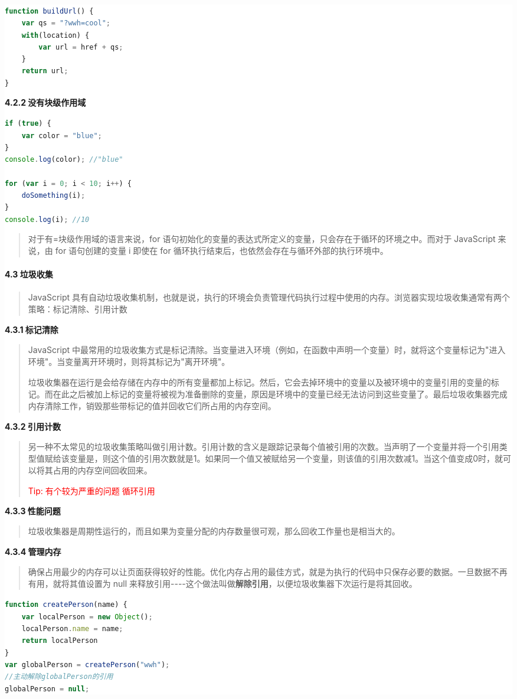 ```javascript
function buildUrl() {
    var qs = "?wwh=cool";
    with(location) {
        var url = href + qs;
    }
    return url;
}
```

**4.2.2 没有块级作用域**

```javascript
if (true) {
    var color = "blue";
}
console.log(color);	//"blue"

for (var i = 0; i < 10; i++) {
    doSomething(i);
}
console.log(i);	//10
```



> 对于有=块级作用域的语言来说，for 语句初始化的变量的表达式所定义的变量，只会存在于循环的环境之中。而对于 JavaScript 来说，由 for 语句创建的变量 i 即使在 for 循环执行结束后，也依然会存在与循环外部的执行环境中。

#### 4.3 垃圾收集

> JavaScript 具有自动垃圾收集机制，也就是说，执行的环境会负责管理代码执行过程中使用的内存。浏览器实现垃圾收集通常有两个策略：标记清除、引用计数

**4.3.1 标记清除**

> JavaScript 中最常用的垃圾收集方式是标记清除。当变量进入环境（例如，在函数中声明一个变量）时，就将这个变量标记为"进入环境"。当变量离开环境时，则将其标记为"离开环境"。
>
> 垃圾收集器在运行是会给存储在内存中的所有变量都加上标记。然后，它会去掉环境中的变量以及被环境中的变量引用的变量的标记。而在此之后被加上标记的变量将被视为准备删除的变量，原因是环境中的变量已经无法访问到这些变量了。最后垃圾收集器完成内存清除工作，销毁那些带标记的值并回收它们所占用的内存空间。

**4.3.2 引用计数**

> 另一种不太常见的垃圾收集策略叫做引用计数。引用计数的含义是跟踪记录每个值被引用的次数。当声明了一个变量并将一个引用类型值赋给该变量是，则这个值的引用次数就是1。如果同一个值又被赋给另一个变量，则该值的引用次数减1。当这个值变成0时，就可以将其占用的内存空间回收回来。
>
> <font color=red>Tip: 有个较为严重的问题 循环引用</font>

**4.3.3 性能问题**

> 垃圾收集器是周期性运行的，而且如果为变量分配的内存数量很可观，那么回收工作量也是相当大的。

**4.3.4 管理内存**

> 确保占用最少的内存可以让页面获得较好的性能。优化内存占用的最佳方式，就是为执行的代码中只保存必要的数据。一旦数据不再有用，就将其值设置为 null 来释放引用----这个做法叫做**解除引用**，以便垃圾收集器下次运行是将其回收。

```javascript
function createPerson(name) {
    var localPerson = new Object();
    localPerson.name = name;
    return localPerson
}
var globalPerson = createPerson("wwh");
//主动解除globalPerson的引用
globalPerson = null;
```
